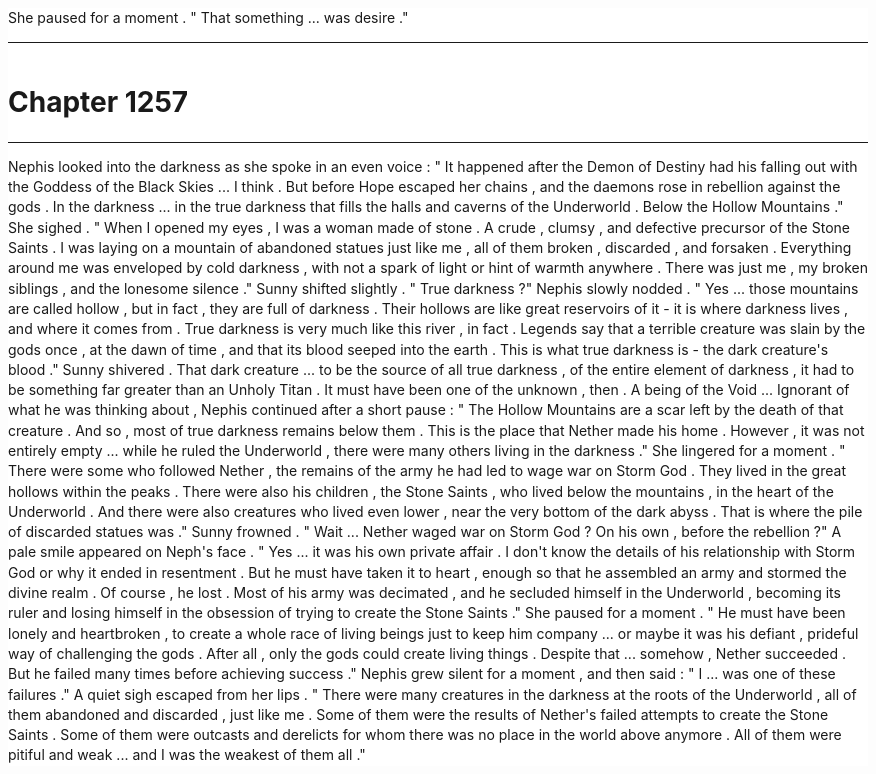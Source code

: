 She paused for a moment .
" That something ... was desire ."

---


# Chapter 1257


---

Nephis looked into the darkness as she spoke in an even voice :
" It happened after the Demon of Destiny had his falling out with the Goddess of the Black Skies ... I think . But before Hope escaped her chains , and the daemons rose in rebellion against the gods . In the darkness ... in the true darkness that fills the halls and caverns of the Underworld . Below the Hollow Mountains ."
She sighed .
" When I opened my eyes , I was a woman made of stone . A crude , clumsy , and defective precursor of the Stone Saints . I was laying on a mountain of abandoned statues just like me , all of them broken , discarded , and forsaken . Everything around me was enveloped by cold darkness , with not a spark of light or hint of warmth anywhere . There was just me , my broken siblings , and the lonesome silence ."
Sunny shifted slightly .
" True darkness ?"
Nephis slowly nodded .
" Yes ... those mountains are called hollow , but in fact , they are full of darkness . Their hollows are like great reservoirs of it - it is where darkness lives , and where it comes from . True darkness is very much like this river , in fact . Legends say that a terrible creature was slain by the gods once , at the dawn of time , and that its blood seeped into the earth . This is what true darkness is - the dark creature's blood ."
Sunny shivered . That dark creature ... to be the source of all true darkness , of the entire element of darkness , it had to be something far greater than an Unholy Titan .
It must have been one of the unknown , then . A being of the Void ...
Ignorant of what he was thinking about , Nephis continued after a short pause :
" The Hollow Mountains are a scar left by the death of that creature . And so , most of true darkness remains below them . This is the place that Nether made his home . However , it was not entirely empty ... while he ruled the Underworld , there were many others living in the darkness ."
She lingered for a moment .
" There were some who followed Nether , the remains of the army he had led to wage war on Storm God . They lived in the great hollows within the peaks . There were also his children , the Stone Saints , who lived below the mountains , in the heart of the Underworld . And there were also creatures who lived even lower , near the very bottom of the dark abyss . That is where the pile of discarded statues was ."
Sunny frowned .
" Wait ... Nether waged war on Storm God ? On his own , before the rebellion ?"
A pale smile appeared on Neph's face .
" Yes ... it was his own private affair . I don't know the details of his relationship with Storm God or why it ended in resentment . But he must have taken it to heart , enough so that he assembled an army and stormed the divine realm . Of course , he lost . Most of his army was decimated , and he secluded himself in the Underworld , becoming its ruler and losing himself in the obsession of trying to create the Stone Saints ."
She paused for a moment .
" He must have been lonely and heartbroken , to create a whole race of living beings just to keep him company ... or maybe it was his defiant , prideful way of challenging the gods . After all , only the gods could create living things . Despite that ... somehow , Nether succeeded . But he failed many times before achieving success ."
Nephis grew silent for a moment , and then said :
" I ... was one of these failures ."
A quiet sigh escaped from her lips .
" There were many creatures in the darkness at the roots of the Underworld , all of them abandoned and discarded , just like me . Some of them were the results of Nether's failed attempts to create the Stone Saints . Some of them were outcasts and derelicts for whom there was no place in the world above anymore . All of them were pitiful and weak ... and I was the weakest of them all ."